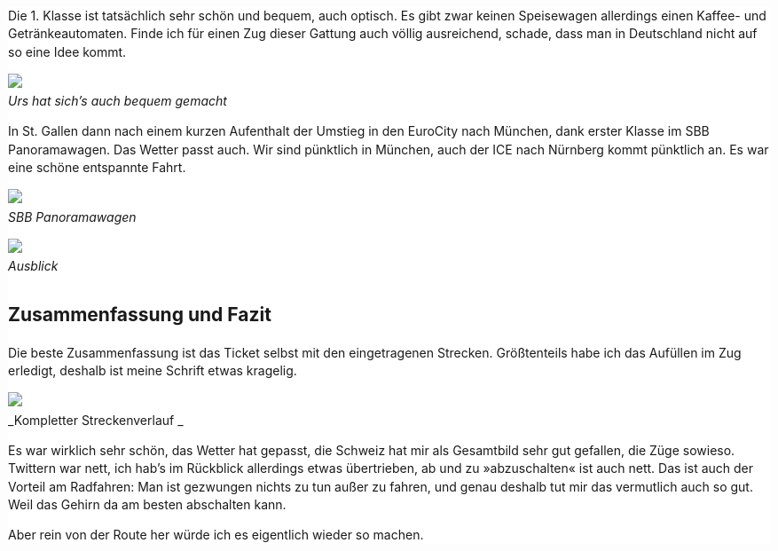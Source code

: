 Die 1. Klasse ist tatsächlich sehr schön und bequem, auch optisch. Es gibt zwar
keinen Speisewagen allerdings einen Kaffee- und Getränkeautomaten. Finde ich
für einen Zug dieser Gattung auch völlig ausreichend, schade, dass man in
Deutschland nicht auf so eine Idee kommt.

![]({static}/images/2020_01_schweiz/2020-01-11_103505.jpg) <br />
_Urs hat sich’s auch bequem gemacht_

In St. Gallen dann nach einem kurzen Aufenthalt der Umstieg in den EuroCity
nach München, dank erster Klasse im SBB Panoramawagen. Das Wetter passt auch.
Wir sind pünktlich in München, auch der ICE nach Nürnberg kommt pünktlich an.
Es war eine schöne entspannte Fahrt.

![]({static}/images/2020_01_schweiz/2020-01-11_150356-1.jpg) <br />
_SBB Panoramawagen_

![]({static}/images/2020_01_schweiz/2020-01-11_152002-1.jpg) <br />
_Ausblick_

## Zusammenfassung und Fazit

Die beste Zusammenfassung ist das Ticket selbst mit den eingetragenen Strecken.
Größtenteils habe ich das Aufüllen im Zug erledigt, deshalb ist meine Schrift
etwas kragelig.

![]({static}/images/2020_01_schweiz/interrail.jpg) <br />
_Kompletter Streckenverlauf _

Es war wirklich sehr schön, das Wetter hat gepasst, die Schweiz hat mir als
Gesamtbild sehr gut gefallen, die Züge sowieso. Twittern war nett, ich hab’s im
Rückblick allerdings etwas übertrieben, ab und zu »abzuschalten« ist auch nett.
Das ist auch der Vorteil am Radfahren: Man ist gezwungen nichts zu tun außer zu
fahren, und genau deshalb tut mir das vermutlich auch so gut. Weil das Gehirn
da am besten abschalten kann.

Aber rein von der Route her würde ich es eigentlich wieder so machen. 
